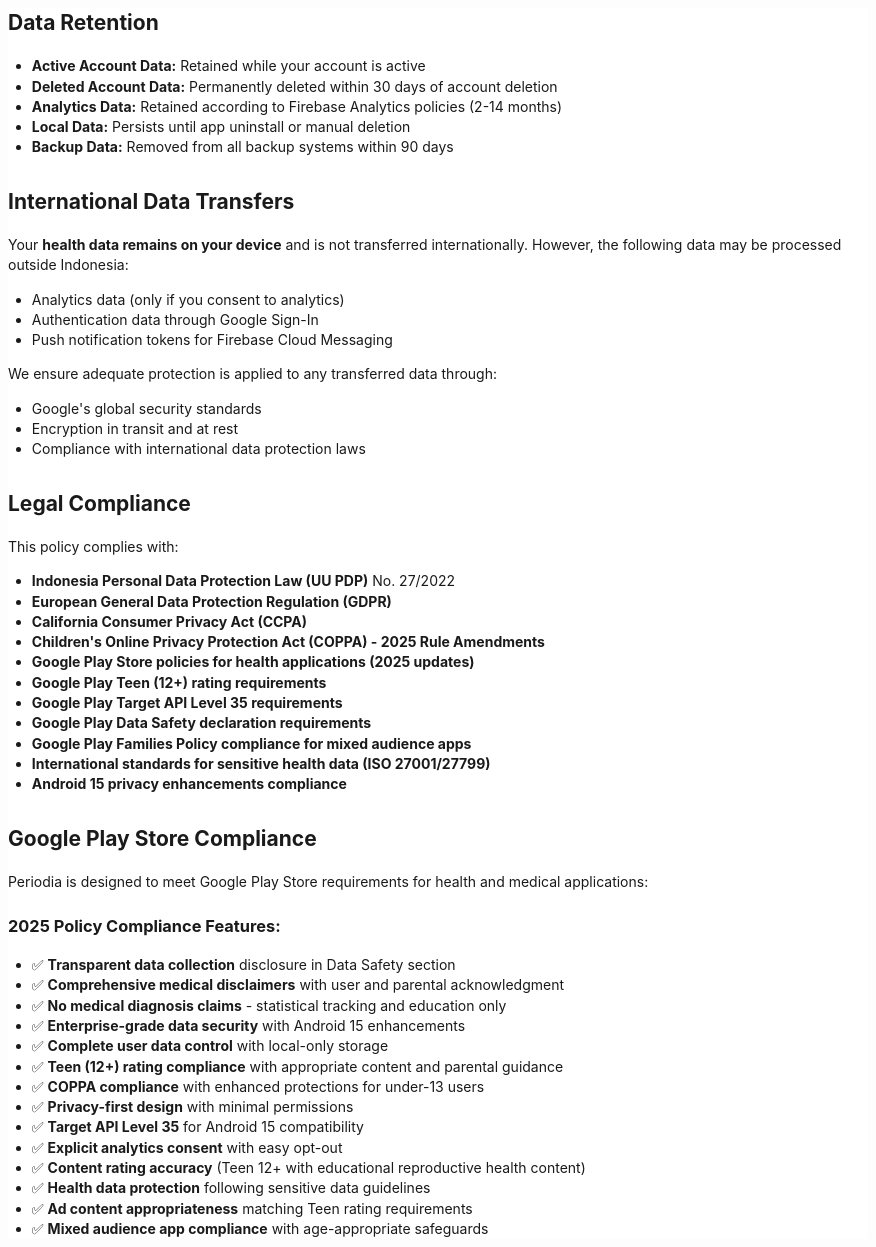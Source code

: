 ## Data Retention

- **Active Account Data:** Retained while your account is active
- **Deleted Account Data:** Permanently deleted within 30 days of account deletion
- **Analytics Data:** Retained according to Firebase Analytics policies (2-14 months)
- **Local Data:** Persists until app uninstall or manual deletion
- **Backup Data:** Removed from all backup systems within 90 days

## International Data Transfers

Your **health data remains on your device** and is not transferred internationally. However, the following data may be processed outside Indonesia:
- Analytics data (only if you consent to analytics)
- Authentication data through Google Sign-In
- Push notification tokens for Firebase Cloud Messaging

We ensure adequate protection is applied to any transferred data through:
- Google's global security standards
- Encryption in transit and at rest
- Compliance with international data protection laws

## Legal Compliance

This policy complies with:
- **Indonesia Personal Data Protection Law (UU PDP)** No. 27/2022
- **European General Data Protection Regulation (GDPR)**
- **California Consumer Privacy Act (CCPA)**
- **Children's Online Privacy Protection Act (COPPA) - 2025 Rule Amendments**
- **Google Play Store policies for health applications (2025 updates)**
- **Google Play Teen (12+) rating requirements**
- **Google Play Target API Level 35 requirements**
- **Google Play Data Safety declaration requirements**
- **Google Play Families Policy compliance for mixed audience apps**
- **International standards for sensitive health data (ISO 27001/27799)**
- **Android 15 privacy enhancements compliance**

## Google Play Store Compliance

Periodia is designed to meet Google Play Store requirements for health and medical applications:

### 2025 Policy Compliance Features:
- ✅ **Transparent data collection** disclosure in Data Safety section
- ✅ **Comprehensive medical disclaimers** with user and parental acknowledgment
- ✅ **No medical diagnosis claims** - statistical tracking and education only
- ✅ **Enterprise-grade data security** with Android 15 enhancements
- ✅ **Complete user data control** with local-only storage
- ✅ **Teen (12+) rating compliance** with appropriate content and parental guidance
- ✅ **COPPA compliance** with enhanced protections for under-13 users
- ✅ **Privacy-first design** with minimal permissions
- ✅ **Target API Level 35** for Android 15 compatibility
- ✅ **Explicit analytics consent** with easy opt-out
- ✅ **Content rating accuracy** (Teen 12+ with educational reproductive health content)
- ✅ **Health data protection** following sensitive data guidelines
- ✅ **Ad content appropriateness** matching Teen rating requirements
- ✅ **Mixed audience app compliance** with age-appropriate safeguards
